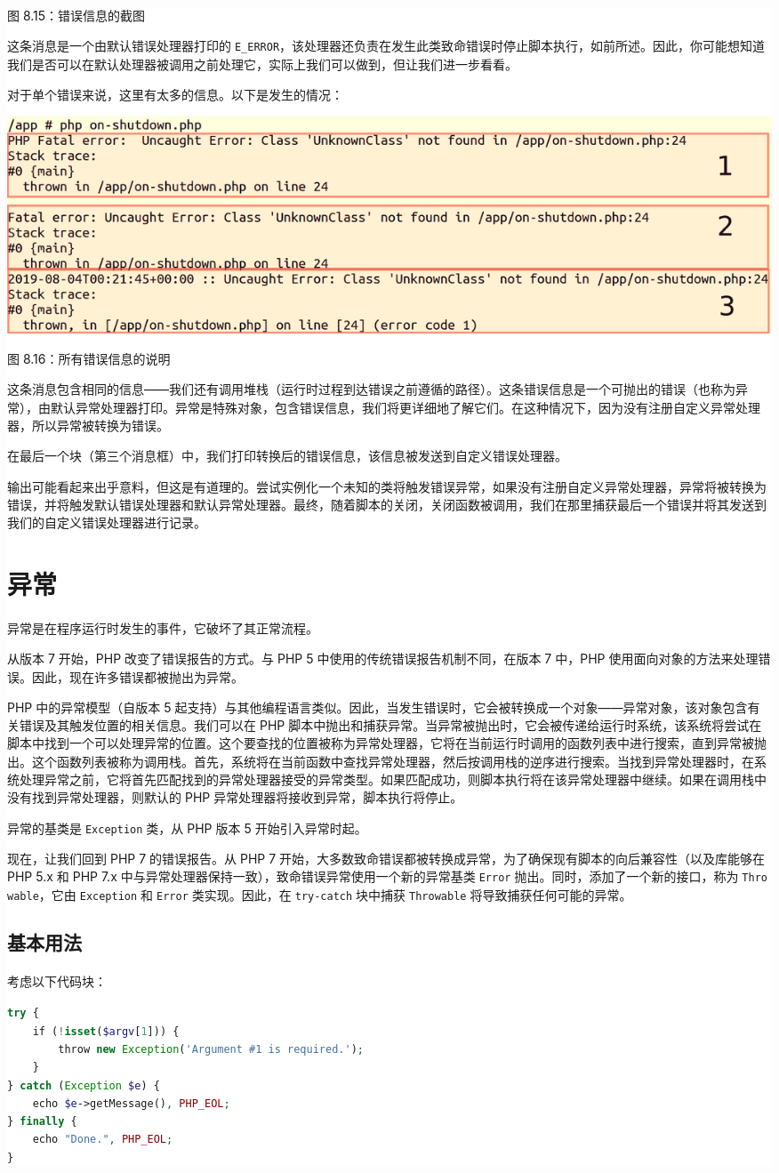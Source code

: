 图 8.15：错误信息的截图

这条消息是一个由默认错误处理器打印的 `E_ERROR`，该处理器还负责在发生此类致命错误时停止脚本执行，如前所述。因此，你可能想知道我们是否可以在默认处理器被调用之前处理它，实际上我们可以做到，但让我们进一步看看。

对于单个错误来说，这里有太多的信息。以下是发生的情况：

![图 8.16：所有错误信息的说明](img/C14196_08_16.jpg)

图 8.16：所有错误信息的说明

这条消息包含相同的信息——我们还有调用堆栈（运行时过程到达错误之前遵循的路径）。这条错误信息是一个可抛出的错误（也称为异常），由默认异常处理器打印。异常是特殊对象，包含错误信息，我们将更详细地了解它们。在这种情况下，因为没有注册自定义异常处理器，所以异常被转换为错误。

在最后一个块（第三个消息框）中，我们打印转换后的错误信息，该信息被发送到自定义错误处理器。

输出可能看起来出乎意料，但这是有道理的。尝试实例化一个未知的类将触发错误异常，如果没有注册自定义异常处理器，异常将被转换为错误，并将触发默认错误处理器和默认异常处理器。最终，随着脚本的关闭，关闭函数被调用，我们在那里捕获最后一个错误并将其发送到我们的自定义错误处理器进行记录。

# 异常

异常是在程序运行时发生的事件，它破坏了其正常流程。

从版本 7 开始，PHP 改变了错误报告的方式。与 PHP 5 中使用的传统错误报告机制不同，在版本 7 中，PHP 使用面向对象的方法来处理错误。因此，现在许多错误都被抛出为异常。

PHP 中的异常模型（自版本 5 起支持）与其他编程语言类似。因此，当发生错误时，它会被转换成一个对象——异常对象，该对象包含有关错误及其触发位置的相关信息。我们可以在 PHP 脚本中抛出和捕获异常。当异常被抛出时，它会被传递给运行时系统，该系统将尝试在脚本中找到一个可以处理异常的位置。这个要查找的位置被称为异常处理器，它将在当前运行时调用的函数列表中进行搜索，直到异常被抛出。这个函数列表被称为调用栈。首先，系统将在当前函数中查找异常处理器，然后按调用栈的逆序进行搜索。当找到异常处理器时，在系统处理异常之前，它将首先匹配找到的异常处理器接受的异常类型。如果匹配成功，则脚本执行将在该异常处理器中继续。如果在调用栈中没有找到异常处理器，则默认的 PHP 异常处理器将接收到异常，脚本执行将停止。

异常的基类是 `Exception` 类，从 PHP 版本 5 开始引入异常时起。

现在，让我们回到 PHP 7 的错误报告。从 PHP 7 开始，大多数致命错误都被转换成异常，为了确保现有脚本的向后兼容性（以及库能够在 PHP 5.x 和 PHP 7.x 中与异常处理器保持一致），致命错误异常使用一个新的异常基类 `Error` 抛出。同时，添加了一个新的接口，称为 `Throwable`，它由 `Exception` 和 `Error` 类实现。因此，在 `try-catch` 块中捕获 `Throwable` 将导致捕获任何可能的异常。

## 基本用法

考虑以下代码块：

```php
try {
    if (!isset($argv[1])) {
        throw new Exception('Argument #1 is required.');
    }
} catch (Exception $e) {
    echo $e->getMessage(), PHP_EOL;
} finally {
    echo "Done.", PHP_EOL;
}
```
